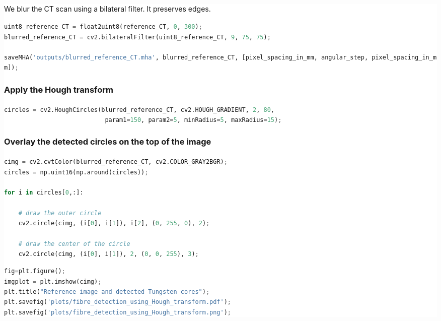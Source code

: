 We blur the CT scan using a bilateral filter. It preserves edges.


```python
uint8_reference_CT = float2uint8(reference_CT, 0, 300);
blurred_reference_CT = cv2.bilateralFilter(uint8_reference_CT, 9, 75, 75);

saveMHA('outputs/blurred_reference_CT.mha', blurred_reference_CT, [pixel_spacing_in_mm, angular_step, pixel_spacing_in_mm]);
```

### Apply the Hough transform


```python
circles = cv2.HoughCircles(blurred_reference_CT, cv2.HOUGH_GRADIENT, 2, 80,
                            param1=150, param2=5, minRadius=5, maxRadius=15);
```

### Overlay the detected circles on the top of the image


```python
cimg = cv2.cvtColor(blurred_reference_CT, cv2.COLOR_GRAY2BGR);
circles = np.uint16(np.around(circles));

for i in circles[0,:]:
    
    # draw the outer circle
    cv2.circle(cimg, (i[0], i[1]), i[2], (0, 255, 0), 2);
    
    # draw the center of the circle
    cv2.circle(cimg, (i[0], i[1]), 2, (0, 0, 255), 3);
```


```python
fig=plt.figure();
imgplot = plt.imshow(cimg);
plt.title("Reference image and detected Tungsten cores");
plt.savefig('plots/fibre_detection_using_Hough_transform.pdf');
plt.savefig('plots/fibre_detection_using_Hough_transform.png');
```


    